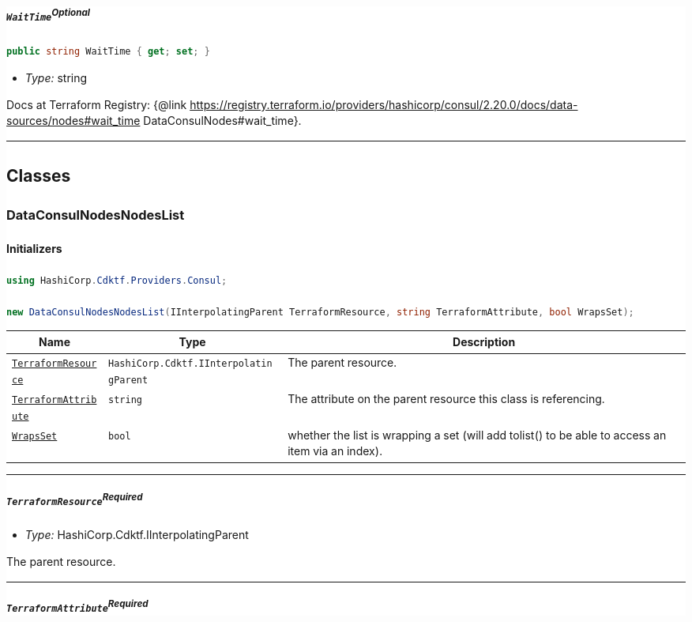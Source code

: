 ##### `WaitTime`<sup>Optional</sup> <a name="WaitTime" id="@cdktf/provider-consul.dataConsulNodes.DataConsulNodesQueryOptions.property.waitTime"></a>

```csharp
public string WaitTime { get; set; }
```

- *Type:* string

Docs at Terraform Registry: {@link https://registry.terraform.io/providers/hashicorp/consul/2.20.0/docs/data-sources/nodes#wait_time DataConsulNodes#wait_time}.

---

## Classes <a name="Classes" id="Classes"></a>

### DataConsulNodesNodesList <a name="DataConsulNodesNodesList" id="@cdktf/provider-consul.dataConsulNodes.DataConsulNodesNodesList"></a>

#### Initializers <a name="Initializers" id="@cdktf/provider-consul.dataConsulNodes.DataConsulNodesNodesList.Initializer"></a>

```csharp
using HashiCorp.Cdktf.Providers.Consul;

new DataConsulNodesNodesList(IInterpolatingParent TerraformResource, string TerraformAttribute, bool WrapsSet);
```

| **Name** | **Type** | **Description** |
| --- | --- | --- |
| <code><a href="#@cdktf/provider-consul.dataConsulNodes.DataConsulNodesNodesList.Initializer.parameter.terraformResource">TerraformResource</a></code> | <code>HashiCorp.Cdktf.IInterpolatingParent</code> | The parent resource. |
| <code><a href="#@cdktf/provider-consul.dataConsulNodes.DataConsulNodesNodesList.Initializer.parameter.terraformAttribute">TerraformAttribute</a></code> | <code>string</code> | The attribute on the parent resource this class is referencing. |
| <code><a href="#@cdktf/provider-consul.dataConsulNodes.DataConsulNodesNodesList.Initializer.parameter.wrapsSet">WrapsSet</a></code> | <code>bool</code> | whether the list is wrapping a set (will add tolist() to be able to access an item via an index). |

---

##### `TerraformResource`<sup>Required</sup> <a name="TerraformResource" id="@cdktf/provider-consul.dataConsulNodes.DataConsulNodesNodesList.Initializer.parameter.terraformResource"></a>

- *Type:* HashiCorp.Cdktf.IInterpolatingParent

The parent resource.

---

##### `TerraformAttribute`<sup>Required</sup> <a name="TerraformAttribute" id="@cdktf/provider-consul.dataConsulNodes.DataConsulNodesNodesList.Initializer.parameter.terraformAttribute"></a>
